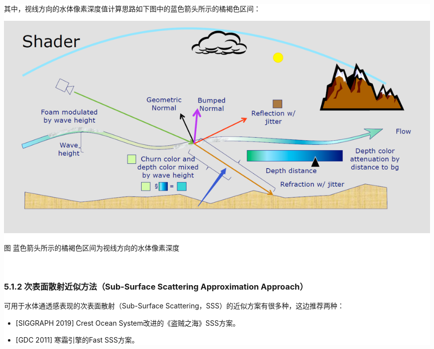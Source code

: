 其中，视线方向的水体像素深度值计算思路如下图中的蓝色箭头所示的橘褐色区间：

![](media/a0baab932bed4ba7dc36d69c2d9e49f7.png)

图 蓝色箭头所示的橘褐色区间为视线方向的水体像素深度

<br>

### 5.1.2 次表面散射近似方法（Sub-Surface Scattering Approximation Approach）

可用于水体通透感表现的次表面散射（Sub-Surface Scattering，SSS）的近似方案有很多种，这边推荐两种：

-   [SIGGRAPH 2019] Crest Ocean System改进的《盗贼之海》SSS方案。

-   [GDC 2011] 寒霜引擎的Fast SSS方案。
